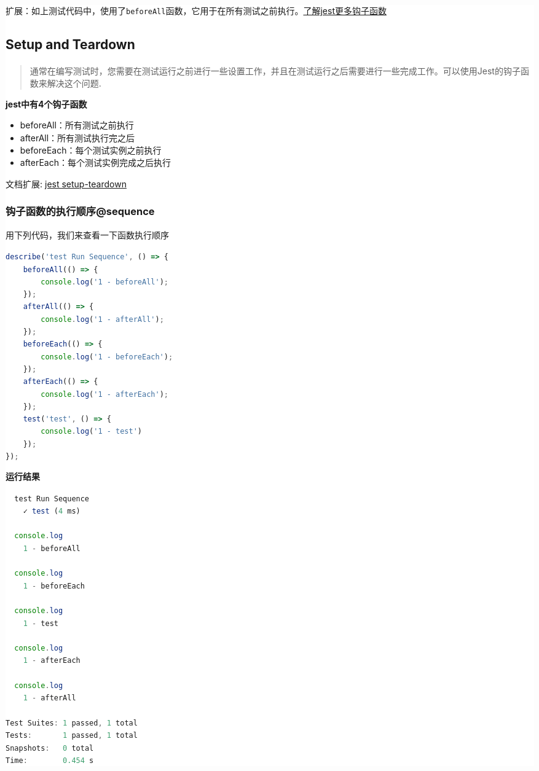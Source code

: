 扩展：如上测试代码中，使用了`beforeAll`函数，它用于在所有测试之前执行。[了解jest更多钩子函数](/docs/jest/SetupTeardown)

## Setup and Teardown

> 通常在编写测试时，您需要在测试运行之前进行一些设置工作，并且在测试运行之后需要进行一些完成工作。可以使用Jest的钩子函数来解决这个问题.

**jest中有4个钩子函数**

- beforeAll：所有测试之前执行
- afterAll：所有测试执行完之后
- beforeEach：每个测试实例之前执行
- afterEach：每个测试实例完成之后执行

文档扩展: [jest setup-teardown](https://jestjs.io/docs/setup-teardown)

### 钩子函数的执行顺序@sequence

用下列代码，我们来查看一下函数执行顺序

```js
describe('test Run Sequence', () => {
    beforeAll(() => {
        console.log('1 - beforeAll');
    });
    afterAll(() => {
        console.log('1 - afterAll');
    });
    beforeEach(() => {
        console.log('1 - beforeEach');
    });
    afterEach(() => {
        console.log('1 - afterEach');
    });
    test('test', () => {
        console.log('1 - test')
    });
});
```

**运行结果**

```js
  test Run Sequence
    ✓ test (4 ms)

  console.log
    1 - beforeAll

  console.log
    1 - beforeEach

  console.log
    1 - test

  console.log
    1 - afterEach

  console.log
    1 - afterAll

Test Suites: 1 passed, 1 total
Tests:       1 passed, 1 total
Snapshots:   0 total
Time:        0.454 s
```
